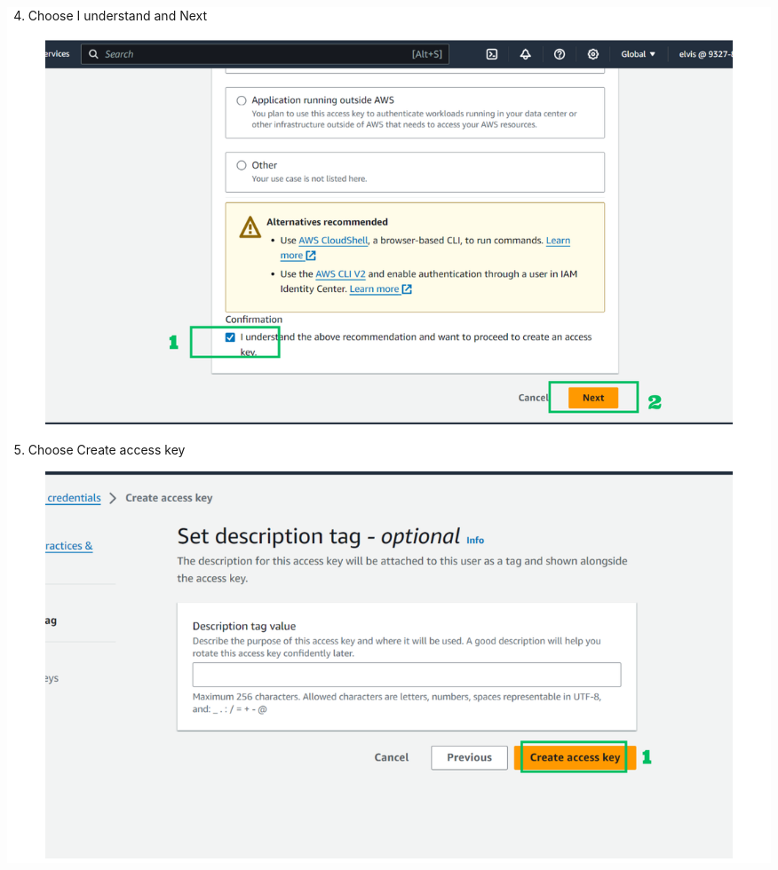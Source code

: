 4. Choose I understand and Next
<p align="center">
  <img src="images/92.png" width="90%" alt="Image 22">
</p>

5. Choose Create access key

<p align="center">
  <img src="images/93.png" width="90%" alt="Image 22">
</p>
